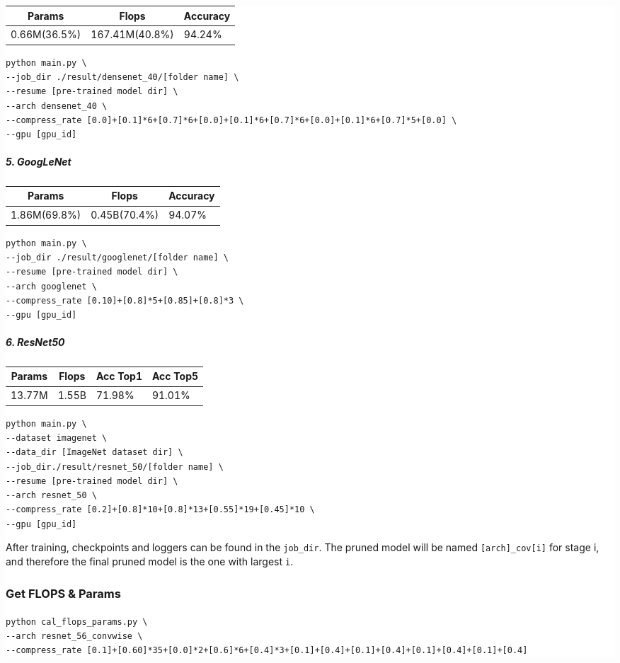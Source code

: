 |  Params      | Flops        | Accuracy |
|--------------|--------------|----------|
| 0.66M(36.5%) |167.41M(40.8%)| 94.24%   | 

```shell
python main.py \
--job_dir ./result/densenet_40/[folder name] \
--resume [pre-trained model dir] \
--arch densenet_40 \
--compress_rate [0.0]+[0.1]*6+[0.7]*6+[0.0]+[0.1]*6+[0.7]*6+[0.0]+[0.1]*6+[0.7]*5+[0.0] \
--gpu [gpu_id]
```
##### 5. GoogLeNet

|  Params      | Flops        | Accuracy |
|--------------|--------------|----------|
| 1.86M(69.8%) |  0.45B(70.4%)| 94.07%   | 

```shell
python main.py \
--job_dir ./result/googlenet/[folder name] \
--resume [pre-trained model dir] \
--arch googlenet \
--compress_rate [0.10]+[0.8]*5+[0.85]+[0.8]*3 \
--gpu [gpu_id]
```
##### 6. ResNet50

|  Params | Flops| Acc Top1 |Acc Top5 |
|---------|------|----------|----------|
| 13.77M  |1.55B |    71.98%| 91.01% |

```shell
python main.py \
--dataset imagenet \
--data_dir [ImageNet dataset dir] \
--job_dir./result/resnet_50/[folder name] \
--resume [pre-trained model dir] \
--arch resnet_50 \
--compress_rate [0.2]+[0.8]*10+[0.8]*13+[0.55]*19+[0.45]*10 \
--gpu [gpu_id]
```

After training, checkpoints and loggers can be found in the `job_dir`. The pruned model will be named `[arch]_cov[i]` for stage i, and therefore the final pruned model is the one with largest `i`.

### Get FLOPS & Params
```shell
python cal_flops_params.py \
--arch resnet_56_convwise \
--compress_rate [0.1]+[0.60]*35+[0.0]*2+[0.6]*6+[0.4]*3+[0.1]+[0.4]+[0.1]+[0.4]+[0.1]+[0.4]+[0.1]+[0.4]
```

